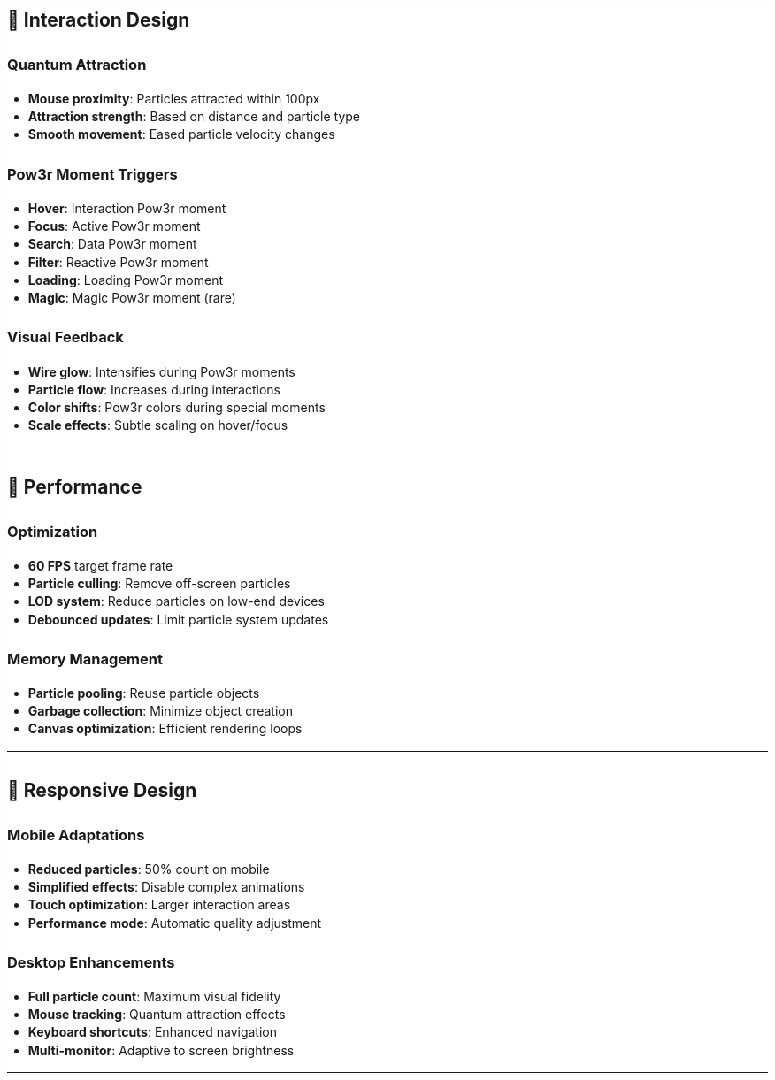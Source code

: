 
## 🎯 **Interaction Design**

### **Quantum Attraction**
- **Mouse proximity**: Particles attracted within 100px
- **Attraction strength**: Based on distance and particle type
- **Smooth movement**: Eased particle velocity changes

### **Pow3r Moment Triggers**
- **Hover**: Interaction Pow3r moment
- **Focus**: Active Pow3r moment  
- **Search**: Data Pow3r moment
- **Filter**: Reactive Pow3r moment
- **Loading**: Loading Pow3r moment
- **Magic**: Magic Pow3r moment (rare)

### **Visual Feedback**
- **Wire glow**: Intensifies during Pow3r moments
- **Particle flow**: Increases during interactions
- **Color shifts**: Pow3r colors during special moments
- **Scale effects**: Subtle scaling on hover/focus

---

## 🔧 **Performance**

### **Optimization**
- **60 FPS** target frame rate
- **Particle culling**: Remove off-screen particles
- **LOD system**: Reduce particles on low-end devices
- **Debounced updates**: Limit particle system updates

### **Memory Management**
- **Particle pooling**: Reuse particle objects
- **Garbage collection**: Minimize object creation
- **Canvas optimization**: Efficient rendering loops

---

## 📱 **Responsive Design**

### **Mobile Adaptations**
- **Reduced particles**: 50% count on mobile
- **Simplified effects**: Disable complex animations
- **Touch optimization**: Larger interaction areas
- **Performance mode**: Automatic quality adjustment

### **Desktop Enhancements**
- **Full particle count**: Maximum visual fidelity
- **Mouse tracking**: Quantum attraction effects
- **Keyboard shortcuts**: Enhanced navigation
- **Multi-monitor**: Adaptive to screen brightness

---